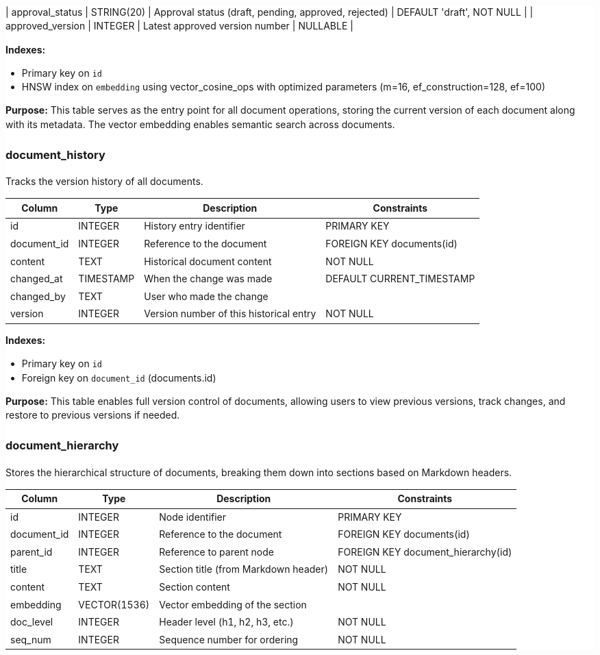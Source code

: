 | approval_status   | STRING(20)        | Approval status (draft, pending, approved, rejected)    | DEFAULT 'draft', NOT NULL  |
| approved_version  | INTEGER           | Latest approved version number                          | NULLABLE                   |

**Indexes:**
- Primary key on `id`
- HNSW index on `embedding` using vector_cosine_ops with optimized parameters (m=16, ef_construction=128, ef=100)

**Purpose:** This table serves as the entry point for all document operations, storing the current version of each document along with its metadata. The vector embedding enables semantic search across documents.

### document_history

Tracks the version history of all documents.

| Column      | Type              | Description                                  | Constraints               |
|-------------|-------------------|----------------------------------------------|---------------------------|
| id          | INTEGER           | History entry identifier                     | PRIMARY KEY               |
| document_id | INTEGER           | Reference to the document                    | FOREIGN KEY documents(id) |
| content     | TEXT              | Historical document content                  | NOT NULL                  |
| changed_at  | TIMESTAMP         | When the change was made                     | DEFAULT CURRENT_TIMESTAMP |
| changed_by  | TEXT              | User who made the change                     |                           |
| version     | INTEGER           | Version number of this historical entry      | NOT NULL                  |

**Indexes:**
- Primary key on `id`
- Foreign key on `document_id` (documents.id)

**Purpose:** This table enables full version control of documents, allowing users to view previous versions, track changes, and restore to previous versions if needed.

### document_hierarchy

Stores the hierarchical structure of documents, breaking them down into sections based on Markdown headers.

| Column      | Type              | Description                                  | Constraints                       |
|-------------|-------------------|----------------------------------------------|-----------------------------------|
| id          | INTEGER           | Node identifier                              | PRIMARY KEY                       |
| document_id | INTEGER           | Reference to the document                    | FOREIGN KEY documents(id)         |
| parent_id   | INTEGER           | Reference to parent node                     | FOREIGN KEY document_hierarchy(id)|
| title       | TEXT              | Section title (from Markdown header)         | NOT NULL                          |
| content     | TEXT              | Section content                              | NOT NULL                          |
| embedding   | VECTOR(1536)      | Vector embedding of the section              |                                   |
| doc_level   | INTEGER           | Header level (h1, h2, h3, etc.)              | NOT NULL                          |
| seq_num     | INTEGER           | Sequence number for ordering                 | NOT NULL                          |
